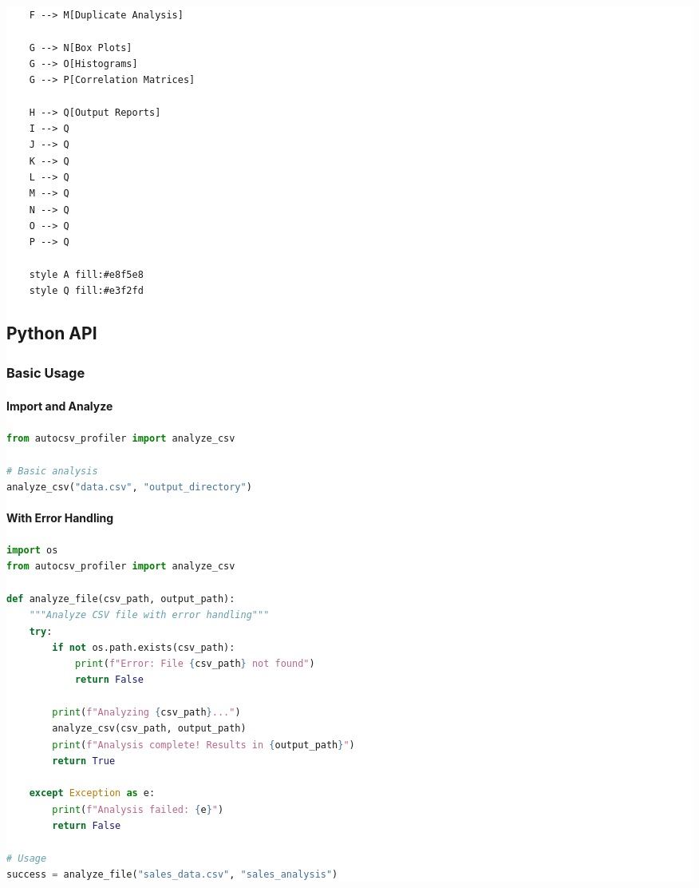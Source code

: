 ```mermaid
    F --> M[Duplicate Analysis]
    
    G --> N[Box Plots]
    G --> O[Histograms]
    G --> P[Correlation Matrices]
    
    H --> Q[Output Reports]
    I --> Q
    J --> Q
    K --> Q
    L --> Q
    M --> Q
    N --> Q
    O --> Q
    P --> Q
    
    style A fill:#e8f5e8
    style Q fill:#e3f2fd
```

## Python API

### Basic Usage

#### Import and Analyze
```python
from autocsv_profiler import analyze_csv

# Basic analysis
analyze_csv("data.csv", "output_directory")
```

#### With Error Handling
```python
import os
from autocsv_profiler import analyze_csv

def analyze_file(csv_path, output_path):
    """Analyze CSV file with error handling"""
    try:
        if not os.path.exists(csv_path):
            print(f"Error: File {csv_path} not found")
            return False
            
        print(f"Analyzing {csv_path}...")
        analyze_csv(csv_path, output_path)
        print(f"Analysis complete! Results in {output_path}")
        return True
        
    except Exception as e:
        print(f"Analysis failed: {e}")
        return False

# Usage
success = analyze_file("sales_data.csv", "sales_analysis")
```
